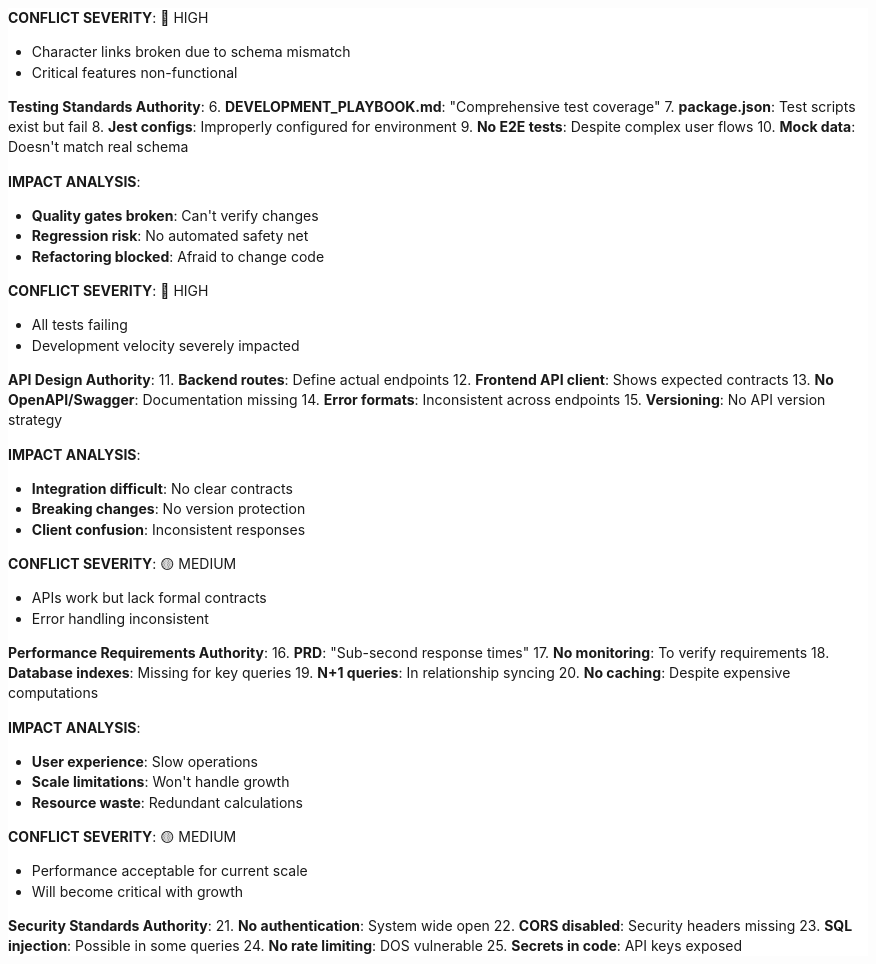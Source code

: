 **CONFLICT SEVERITY**: 🔴 HIGH
- Character links broken due to schema mismatch
- Critical features non-functional

**Testing Standards Authority**:
6. **DEVELOPMENT_PLAYBOOK.md**: "Comprehensive test coverage"
7. **package.json**: Test scripts exist but fail
8. **Jest configs**: Improperly configured for environment
9. **No E2E tests**: Despite complex user flows
10. **Mock data**: Doesn't match real schema

**IMPACT ANALYSIS**:
- **Quality gates broken**: Can't verify changes
- **Regression risk**: No automated safety net
- **Refactoring blocked**: Afraid to change code

**CONFLICT SEVERITY**: 🔴 HIGH
- All tests failing
- Development velocity severely impacted

**API Design Authority**:
11. **Backend routes**: Define actual endpoints
12. **Frontend API client**: Shows expected contracts
13. **No OpenAPI/Swagger**: Documentation missing
14. **Error formats**: Inconsistent across endpoints
15. **Versioning**: No API version strategy

**IMPACT ANALYSIS**:
- **Integration difficult**: No clear contracts
- **Breaking changes**: No version protection
- **Client confusion**: Inconsistent responses

**CONFLICT SEVERITY**: 🟡 MEDIUM
- APIs work but lack formal contracts
- Error handling inconsistent

**Performance Requirements Authority**:
16. **PRD**: "Sub-second response times"
17. **No monitoring**: To verify requirements
18. **Database indexes**: Missing for key queries
19. **N+1 queries**: In relationship syncing
20. **No caching**: Despite expensive computations

**IMPACT ANALYSIS**:
- **User experience**: Slow operations
- **Scale limitations**: Won't handle growth
- **Resource waste**: Redundant calculations

**CONFLICT SEVERITY**: 🟡 MEDIUM
- Performance acceptable for current scale
- Will become critical with growth

**Security Standards Authority**:
21. **No authentication**: System wide open
22. **CORS disabled**: Security headers missing
23. **SQL injection**: Possible in some queries
24. **No rate limiting**: DOS vulnerable
25. **Secrets in code**: API keys exposed
